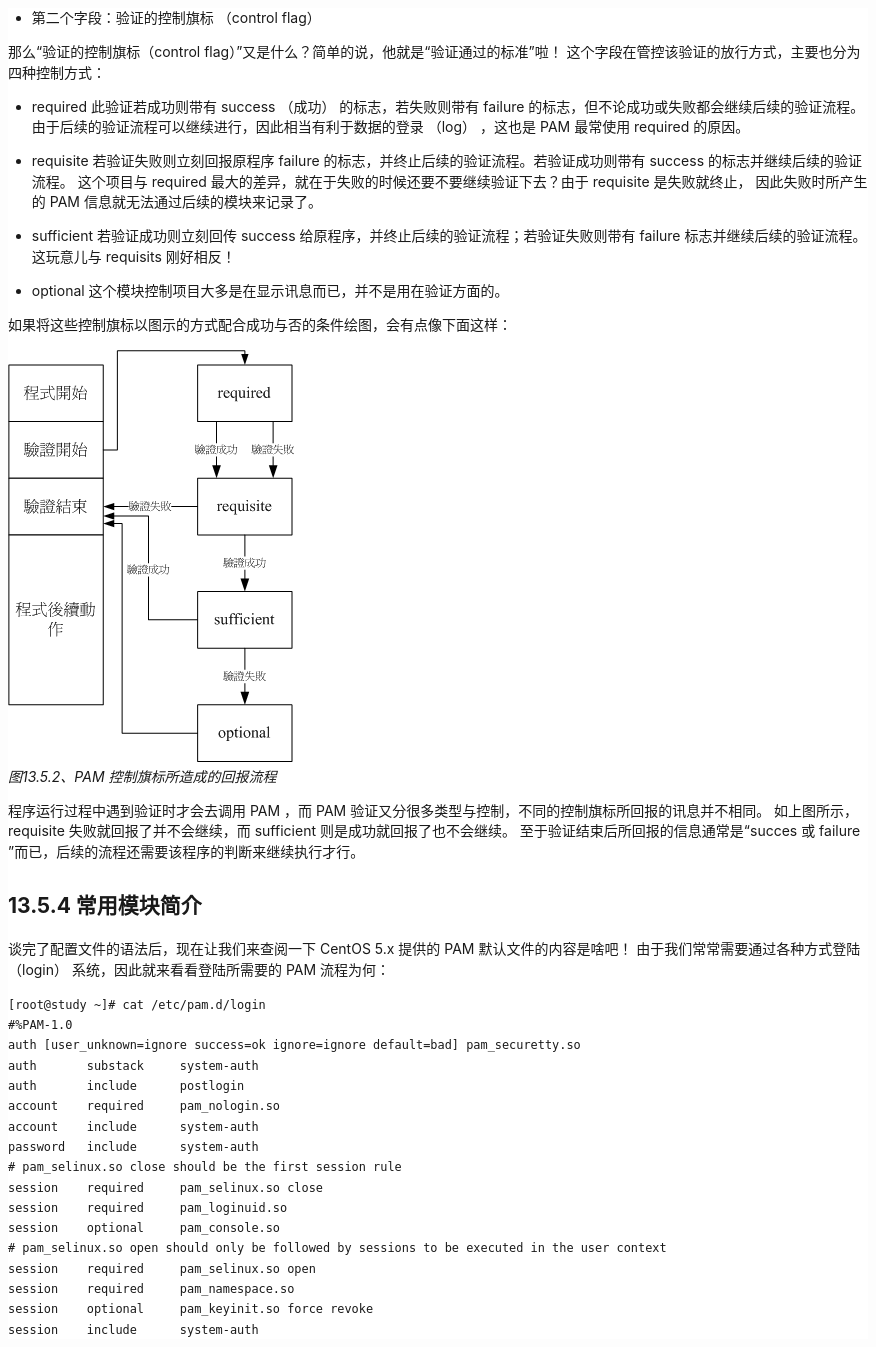 -   第二个字段：验证的控制旗标 （control flag）

那么“验证的控制旗标（control flag）”又是什么？简单的说，他就是“验证通过的标准”啦！ 这个字段在管控该验证的放行方式，主要也分为四种控制方式：

-   required 此验证若成功则带有 success （成功） 的标志，若失败则带有 failure 的标志，但不论成功或失败都会继续后续的验证流程。 由于后续的验证流程可以继续进行，因此相当有利于数据的登录 （log） ，这也是 PAM 最常使用 required 的原因。

-   requisite 若验证失败则立刻回报原程序 failure 的标志，并终止后续的验证流程。若验证成功则带有 success 的标志并继续后续的验证流程。 这个项目与 required 最大的差异，就在于失败的时候还要不要继续验证下去？由于 requisite 是失败就终止， 因此失败时所产生的 PAM 信息就无法通过后续的模块来记录了。

-   sufficient 若验证成功则立刻回传 success 给原程序，并终止后续的验证流程；若验证失败则带有 failure 标志并继续后续的验证流程。 这玩意儿与 requisits 刚好相反！

-   optional 这个模块控制项目大多是在显示讯息而已，并不是用在验证方面的。

如果将这些控制旗标以图示的方式配合成功与否的条件绘图，会有点像下面这样：

![PAM 控制旗标所造成的回报流程](/pic/pam-2.gif)  
*图13.5.2、PAM 控制旗标所造成的回报流程*

程序运行过程中遇到验证时才会去调用 PAM ，而 PAM 验证又分很多类型与控制，不同的控制旗标所回报的讯息并不相同。 如上图所示， requisite 失败就回报了并不会继续，而 sufficient 则是成功就回报了也不会继续。 至于验证结束后所回报的信息通常是“succes 或 failure ”而已，后续的流程还需要该程序的判断来继续执行才行。

## 13.5.4 常用模块简介

谈完了配置文件的语法后，现在让我们来查阅一下 CentOS 5.x 提供的 PAM 默认文件的内容是啥吧！ 由于我们常常需要通过各种方式登陆 （login） 系统，因此就来看看登陆所需要的 PAM 流程为何：

```shell
[root@study ~]# cat /etc/pam.d/login
#%PAM-1.0
auth [user_unknown=ignore success=ok ignore=ignore default=bad] pam_securetty.so
auth       substack     system-auth
auth       include      postlogin
account    required     pam_nologin.so
account    include      system-auth
password   include      system-auth
# pam_selinux.so close should be the first session rule
session    required     pam_selinux.so close
session    required     pam_loginuid.so
session    optional     pam_console.so
# pam_selinux.so open should only be followed by sessions to be executed in the user context
session    required     pam_selinux.so open
session    required     pam_namespace.so
session    optional     pam_keyinit.so force revoke
session    include      system-auth
```